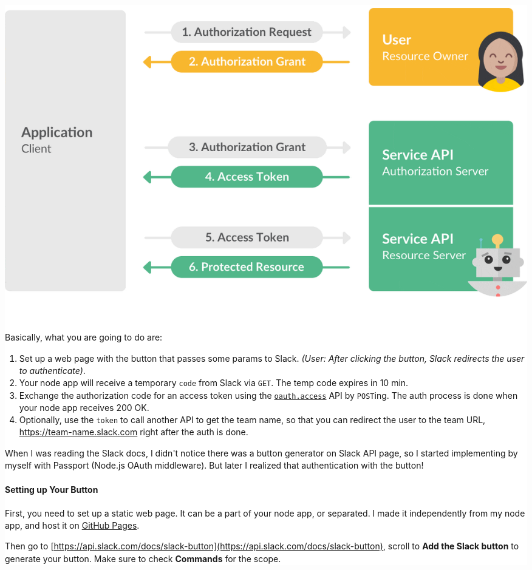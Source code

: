 ![OAuth with Slack](/assets/images/articles/2016/10/slack-oauth.gif)

Basically, what you are going to do are:

1. Set up a web page with the button that passes some params to Slack. *(User: After clicking the button, Slack redirects the user to authenticate)*.
2. Your node app will receive a temporary `code` from Slack via `GET`. The temp code expires in 10 min.
3. Exchange the authorization code for an access token using the [`oauth.access`](https://api.slack.com/methods/oauth.access) API by `POST`ing. The auth process is done when your node app receives 200 OK. 
4. Optionally, use the `token` to call another API to get the team name, so that you can redirect the user to the team URL, https://team-name.slack.com right after the auth is done.

When I was reading the Slack docs, I didn't notice there was a button generator on Slack API page, so I started implementing by myself with Passport (Node.js OAuth middleware). But later I realized that  authentication with the button!

#### Setting up Your Button

First, you need to set up a static web page. It can be a part of your node app, or separated. I made it independently from my node app, and host it on [GitHub Pages](http://www.girliemac.com/slack-httpstatuscats/).

Then go to [https://api.slack.com/docs/slack-button](https://api.slack.com/docs/slack-button), scroll to **Add the Slack button** to generate your button. Make sure to check **Commands** for the scope.
